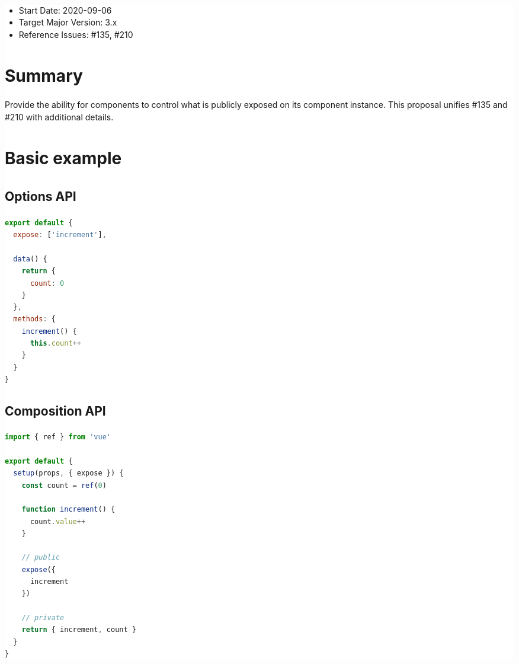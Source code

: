 - Start Date: 2020-09-06
- Target Major Version: 3.x
- Reference Issues: #135, #210

# Summary

Provide the ability for components to control what is publicly exposed on its component instance. This proposal unifies #135 and #210 with additional details.

# Basic example

## Options API

```js
export default {
  expose: ['increment'],

  data() {
    return {
      count: 0
    }
  },
  methods: {
    increment() {
      this.count++
    }
  }
}
```

## Composition API

```javascript
import { ref } from 'vue'

export default {
  setup(props, { expose }) {
    const count = ref(0)

    function increment() {
      count.value++
    }

    // public
    expose({
      increment
    })

    // private
    return { increment, count }
  }
}
```
